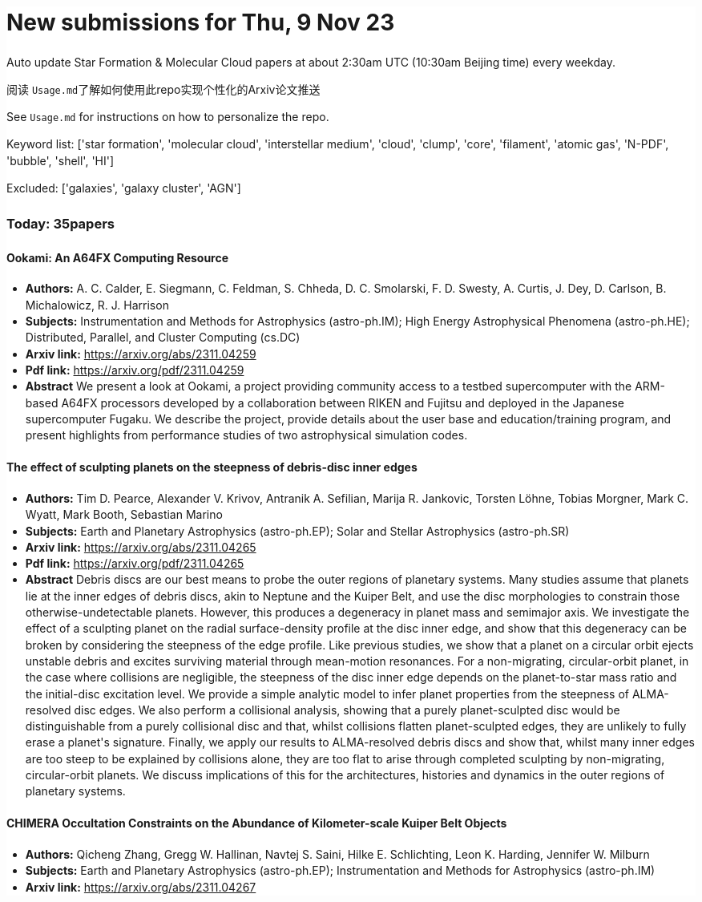# New submissions for Thu,  9 Nov 23
Auto update Star Formation & Molecular Cloud papers at about 2:30am UTC (10:30am Beijing time) every weekday.


阅读 `Usage.md`了解如何使用此repo实现个性化的Arxiv论文推送

See `Usage.md` for instructions on how to personalize the repo. 


Keyword list: ['star formation', 'molecular cloud', 'interstellar medium', 'cloud', 'clump', 'core', 'filament', 'atomic gas', 'N-PDF', 'bubble', 'shell', 'HI']


Excluded: ['galaxies', 'galaxy cluster', 'AGN']


### Today: 35papers 
#### Ookami: An A64FX Computing Resource
 - **Authors:** A. C. Calder, E. Siegmann, C. Feldman, S. Chheda, D. C. Smolarski, F. D. Swesty, A. Curtis, J. Dey, D. Carlson, B. Michalowicz, R. J. Harrison
 - **Subjects:** Instrumentation and Methods for Astrophysics (astro-ph.IM); High Energy Astrophysical Phenomena (astro-ph.HE); Distributed, Parallel, and Cluster Computing (cs.DC)
 - **Arxiv link:** https://arxiv.org/abs/2311.04259
 - **Pdf link:** https://arxiv.org/pdf/2311.04259
 - **Abstract**
 We present a look at Ookami, a project providing community access to a testbed supercomputer with the ARM-based A64FX processors developed by a collaboration between RIKEN and Fujitsu and deployed in the Japanese supercomputer Fugaku. We describe the project, provide details about the user base and education/training program, and present highlights from performance studies of two astrophysical simulation codes.
#### The effect of sculpting planets on the steepness of debris-disc inner  edges
 - **Authors:** Tim D. Pearce, Alexander V. Krivov, Antranik A. Sefilian, Marija R. Jankovic, Torsten Löhne, Tobias Morgner, Mark C. Wyatt, Mark Booth, Sebastian Marino
 - **Subjects:** Earth and Planetary Astrophysics (astro-ph.EP); Solar and Stellar Astrophysics (astro-ph.SR)
 - **Arxiv link:** https://arxiv.org/abs/2311.04265
 - **Pdf link:** https://arxiv.org/pdf/2311.04265
 - **Abstract**
 Debris discs are our best means to probe the outer regions of planetary systems. Many studies assume that planets lie at the inner edges of debris discs, akin to Neptune and the Kuiper Belt, and use the disc morphologies to constrain those otherwise-undetectable planets. However, this produces a degeneracy in planet mass and semimajor axis. We investigate the effect of a sculpting planet on the radial surface-density profile at the disc inner edge, and show that this degeneracy can be broken by considering the steepness of the edge profile. Like previous studies, we show that a planet on a circular orbit ejects unstable debris and excites surviving material through mean-motion resonances. For a non-migrating, circular-orbit planet, in the case where collisions are negligible, the steepness of the disc inner edge depends on the planet-to-star mass ratio and the initial-disc excitation level. We provide a simple analytic model to infer planet properties from the steepness of ALMA-resolved disc edges. We also perform a collisional analysis, showing that a purely planet-sculpted disc would be distinguishable from a purely collisional disc and that, whilst collisions flatten planet-sculpted edges, they are unlikely to fully erase a planet's signature. Finally, we apply our results to ALMA-resolved debris discs and show that, whilst many inner edges are too steep to be explained by collisions alone, they are too flat to arise through completed sculpting by non-migrating, circular-orbit planets. We discuss implications of this for the architectures, histories and dynamics in the outer regions of planetary systems.
#### CHIMERA Occultation Constraints on the Abundance of Kilometer-scale  Kuiper Belt Objects
 - **Authors:** Qicheng Zhang, Gregg W. Hallinan, Navtej S. Saini, Hilke E. Schlichting, Leon K. Harding, Jennifer W. Milburn
 - **Subjects:** Earth and Planetary Astrophysics (astro-ph.EP); Instrumentation and Methods for Astrophysics (astro-ph.IM)
 - **Arxiv link:** https://arxiv.org/abs/2311.04267